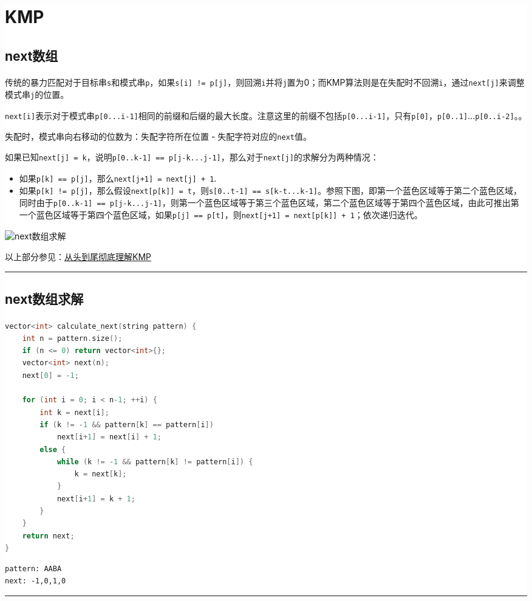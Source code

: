 
# KMP

## next数组

传统的暴力匹配对于目标串`s`和模式串`p`，如果`s[i] != p[j]`，则回溯`i`并将`j`置为0；而KMP算法则是在失配时不回溯`i`，通过`next[j]`来调整模式串`j`的位置。

`next[i]`表示对于模式串`p[0...i-1]`相同的前缀和后缀的最大长度。注意这里的前缀不包括`p[0...i-1]`，只有`p[0]`，`p[0..1]`...`p[0..i-2]`。。

失配时，模式串向右移动的位数为：失配字符所在位置 - 失配字符对应的`next`值。

如果已知`next[j] = k`，说明`p[0..k-1] == p[j-k...j-1]`，那么对于`next[j]`的求解分为两种情况：

- 如果`p[k] == p[j]`，那么`next[j+1] = next[j] + 1`.
- 如果`p[k] != p[j]`，那么假设`next[p[k]] = t`，则`s[0..t-1] == s[k-t...k-1]`。参照下图，即第一个蓝色区域等于第二个蓝色区域，同时由于`p[0..k-1] == p[j-k...j-1]`，则第一个蓝色区域等于第三个蓝色区域，第二个蓝色区域等于第四个蓝色区域，由此可推出第一个蓝色区域等于第四个蓝色区域，如果`p[j] == p[t]`，则`next[j+1] = next[p[k]] + 1`；依次递归迭代。

![next数组求解](https://img-blog.csdn.net/20150812214857858)

以上部分参见：[从头到尾彻底理解KMP](https://blog.csdn.net/v_july_v/article/details/7041827)

-----

## next数组求解

```cpp
vector<int> calculate_next(string pattern) {
    int n = pattern.size();
    if (n <= 0) return vector<int>{};
    vector<int> next(n);
    next[0] = -1;

    for (int i = 0; i < n-1; ++i) {
        int k = next[i];
        if (k != -1 && pattern[k] == pattern[i])
            next[i+1] = next[i] + 1;
        else {
            while (k != -1 && pattern[k] != pattern[i]) {
                k = next[k];
            }
            next[i+1] = k + 1;
        }
    }
    return next;
}
```

    pattern: AABA
    next: -1,0,1,0

-----
